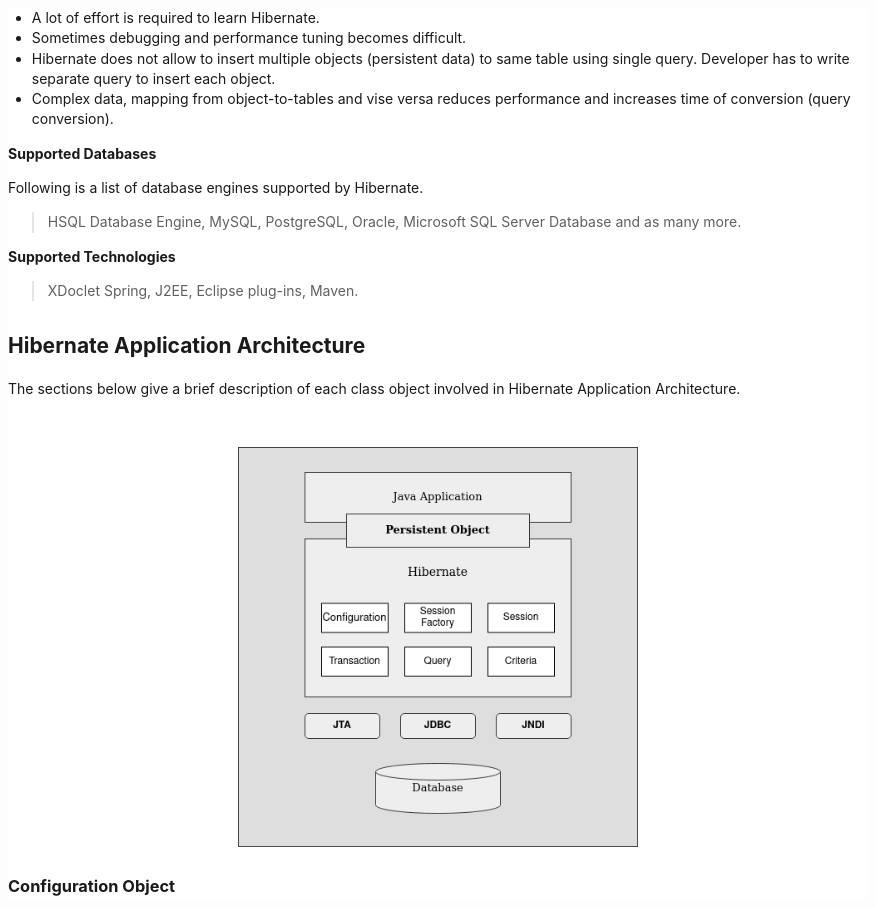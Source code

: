   - A lot of effort is required to learn Hibernate.
  - Sometimes debugging and performance tuning becomes difficult.
  - Hibernate does not allow to insert multiple objects (persistent data) to same table using single query. Developer has to write separate query to insert each object.
  - Complex data, mapping from object-to-tables and vise versa reduces performance and increases time of conversion (query conversion).
  
  **Supported Databases**
  
  Following is a list of database engines supported by Hibernate. 
  
  > HSQL Database Engine, MySQL, PostgreSQL, Oracle,  Microsoft SQL Server Database and as many more.
  
  **Supported Technologies**
  > XDoclet Spring, J2EE, Eclipse plug-ins, Maven.
  
## Hibernate Application Architecture

The sections below give a brief description of  each class object involved in Hibernate Application Architecture.

<br>

<p align="center">
<img src="https://github.com/barisdalyan/personal-dictionary/blob/master/img/hibernate-diagram.png" alt="Refresh page" height="400" width="400" >
</p>

### Configuration Object
